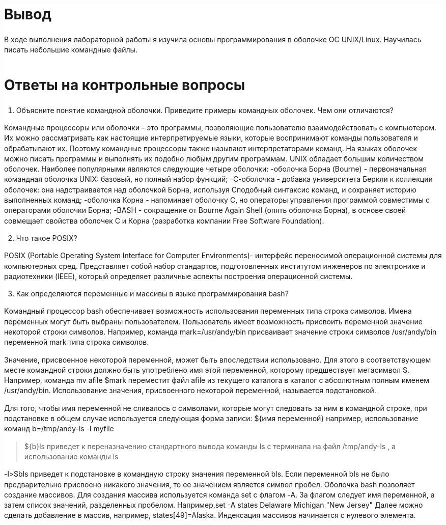 # Вывод

В ходе выполнения лабораторной работы я изучила основы программирования в оболочке ОС UNIX/Linux. Научилась писать небольшие командные файлы.


# Ответы на контрольные вопросы

1.	Объясните понятие командной оболочки. Приведите примеры командных оболочек. Чем они отличаются?

Командные процессоры или оболочки - это программы, позволяющие пользователю взаимодействовать с компьютером. Их можно рассматривать как настоящие интерпретируемые языки, которые воспринимают команды пользователя и обрабатывают их. Поэтому командные процессоры также называют интерпретаторами команд. На языках оболочек можно писать программы и выполнять их подобно любым другим программам. UNIX обладает большим количеством оболочек. Наиболее популярными являются следующие четыре оболочки: -оболочка Борна (Bourne) - первоначальная командная оболочка UNIX: базовый, но полный набор функций; -С-оболочка - добавка университета Беркли к коллекции оболочек: она надстраивается над оболочкой Борна, используя Сподобный синтаксис команд, и сохраняет историю выполненных команд; -оболочка Корна - напоминает оболочку С, но операторы управления программой совместимы с операторами оболочки Борна; -BASH - сокращение от Bourne Again Shell (опять оболочка Борна), в основе своей совмещает свойства оболочек С и Корна (разработка компании Free Software Foundation).

2.	Что такое POSIX?

POSIX (Portable Operating System Interface for Computer Environments)- интерфейс переносимой операционной системы для компьютерных сред. Представляет собой набор стандартов, подготовленных институтом инженеров по электронике и радиотехники (IEEE), который определяет различные аспекты построения операционной системы. 

3.	Как определяются переменные и массивы в языке программирования bash?

Kомандный процессор bash обеспечивает возможность использования переменных типа строка символов. Имена переменных могут быть выбраны пользователем. Пользователь имеет возможность присвоить переменной значение некоторой строки символов. Например, команда mark=/usr/andy/bin присваивает значение строки символов /usr/andy/bin переменной mark типа строка символов. 

Значение, присвоенное некоторой переменной, может быть впоследствии использовано. Для этого в соответствующем месте командной строки должно быть употреблено имя этой переменной, которому предшествует метасимвол $. Например, команда mv afile $mark переместит файл afile из текущего каталога в каталог с абсолютным полным именем /usr/andy/bin. Использование значения, присвоенного некоторой переменной, называется подстановкой. 

Для того, чтобы имя переменной не сливалось с символами, которые могут следовать за ним в командной строке, при подстановке в общем случае используется следующая форма записи: ${имя переменной} например, использование команд b=/tmp/andy-ls -l myfile

> ${b}ls приведет к переназначению стандартного вывода команды ls с терминала на файл /tmp/andy-ls , а использование команды ls 

-l>$bls приведет к подстановке в командную строку значения переменной bls. Если переменной bls не было предварительно присвоено никакого значения, то ее значением является символ пробел. Оболочка bash позволяет создание массивов. Для создания массива используется команда set с флагом -A. За флагом следует имя переменной, а затем список значений, разделенных пробелом. Например,set -A states Delaware Michigan "New Jersey" Далее можно сделать добавление в массив, например, states[49]=Alaska. Индексация массивов начинается с нулевого элемента.
